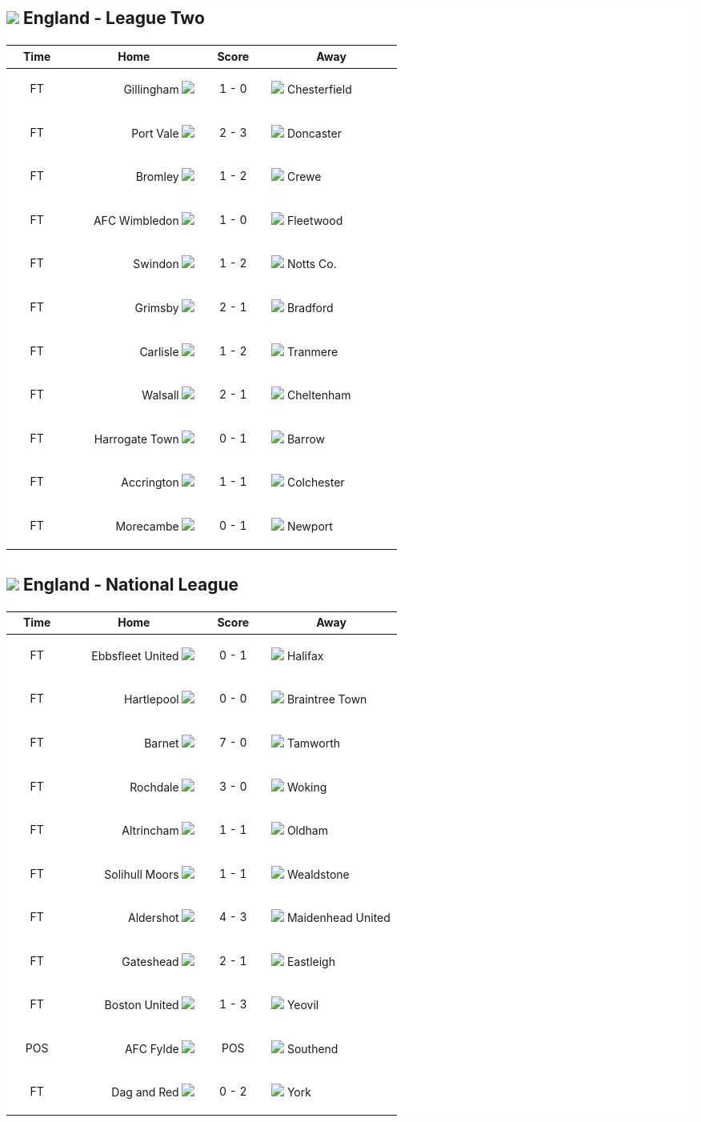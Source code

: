 
## <img src="/static/logos/England-League Two.png" height="25px"> England - League Two

<div align="center">

&emsp;Time&emsp; | &emsp;&emsp;&emsp;&emsp;Home&emsp;&emsp;&emsp;&emsp; | &emsp;Score&emsp; | &emsp;&emsp;&emsp;&emsp;Away&emsp;&emsp;&emsp;&emsp; |
| ------------ | ------------ | ------------ | ------------ |
| <p align="center">FT</p> | <p align="right">Gillingham <img src="/static/logos/Gillingham.png" height="25px"></p> | <p align="center">1 - 0</p> | <p align="left"><img src="/static/logos/Chesterfield.png" height="25px"> Chesterfield</p> |
| <p align="center">FT</p> | <p align="right">Port Vale <img src="/static/logos/Port Vale.png" height="25px"></p> | <p align="center">2 - 3</p> | <p align="left"><img src="/static/logos/Doncaster.png" height="25px"> Doncaster</p> |
| <p align="center">FT</p> | <p align="right">Bromley <img src="/static/logos/Bromley.png" height="25px"></p> | <p align="center">1 - 2</p> | <p align="left"><img src="/static/logos/Crewe.png" height="25px"> Crewe</p> |
| <p align="center">FT</p> | <p align="right">AFC Wimbledon <img src="/static/logos/AFC Wimbledon.png" height="25px"></p> | <p align="center">1 - 0</p> | <p align="left"><img src="/static/logos/Fleetwood.png" height="25px"> Fleetwood</p> |
| <p align="center">FT</p> | <p align="right">Swindon <img src="/static/logos/Swindon.png" height="25px"></p> | <p align="center">1 - 2</p> | <p align="left"><img src="/static/logos/Notts Co..png" height="25px"> Notts Co.</p> |
| <p align="center">FT</p> | <p align="right">Grimsby <img src="/static/logos/Grimsby.png" height="25px"></p> | <p align="center">2 - 1</p> | <p align="left"><img src="/static/logos/Bradford.png" height="25px"> Bradford</p> |
| <p align="center">FT</p> | <p align="right">Carlisle <img src="/static/logos/Carlisle.png" height="25px"></p> | <p align="center">1 - 2</p> | <p align="left"><img src="/static/logos/Tranmere.png" height="25px"> Tranmere</p> |
| <p align="center">FT</p> | <p align="right">Walsall <img src="/static/logos/Walsall.png" height="25px"></p> | <p align="center">2 - 1</p> | <p align="left"><img src="/static/logos/Cheltenham.png" height="25px"> Cheltenham</p> |
| <p align="center">FT</p> | <p align="right">Harrogate Town <img src="/static/logos/Harrogate Town.png" height="25px"></p> | <p align="center">0 - 1</p> | <p align="left"><img src="/static/logos/Barrow.png" height="25px"> Barrow</p> |
| <p align="center">FT</p> | <p align="right">Accrington <img src="/static/logos/Accrington.png" height="25px"></p> | <p align="center">1 - 1</p> | <p align="left"><img src="/static/logos/Colchester.png" height="25px"> Colchester</p> |
| <p align="center">FT</p> | <p align="right">Morecambe <img src="/static/logos/Morecambe.png" height="25px"></p> | <p align="center">0 - 1</p> | <p align="left"><img src="/static/logos/Newport.png" height="25px"> Newport</p> |
</div>


## <img src="/static/logos/England-National League.png" height="25px"> England - National League

<div align="center">

&emsp;Time&emsp; | &emsp;&emsp;&emsp;&emsp;Home&emsp;&emsp;&emsp;&emsp; | &emsp;Score&emsp; | &emsp;&emsp;&emsp;&emsp;Away&emsp;&emsp;&emsp;&emsp; |
| ------------ | ------------ | ------------ | ------------ |
| <p align="center">FT</p> | <p align="right">Ebbsfleet United <img src="/static/logos/Ebbsfleet United.png" height="25px"></p> | <p align="center">0 - 1</p> | <p align="left"><img src="/static/logos/Halifax.png" height="25px"> Halifax</p> |
| <p align="center">FT</p> | <p align="right">Hartlepool <img src="/static/logos/Hartlepool.png" height="25px"></p> | <p align="center">0 - 0</p> | <p align="left"><img src="/static/logos/Braintree Town.png" height="25px"> Braintree Town</p> |
| <p align="center">FT</p> | <p align="right">Barnet <img src="/static/logos/Barnet.png" height="25px"></p> | <p align="center">7 - 0</p> | <p align="left"><img src="/static/logos/Tamworth.png" height="25px"> Tamworth</p> |
| <p align="center">FT</p> | <p align="right">Rochdale <img src="/static/logos/Rochdale.png" height="25px"></p> | <p align="center">3 - 0</p> | <p align="left"><img src="/static/logos/Woking.png" height="25px"> Woking</p> |
| <p align="center">FT</p> | <p align="right">Altrincham <img src="/static/logos/Altrincham.png" height="25px"></p> | <p align="center">1 - 1</p> | <p align="left"><img src="/static/logos/Oldham.png" height="25px"> Oldham</p> |
| <p align="center">FT</p> | <p align="right">Solihull Moors <img src="/static/logos/Solihull Moors.png" height="25px"></p> | <p align="center">1 - 1</p> | <p align="left"><img src="/static/logos/Wealdstone.png" height="25px"> Wealdstone</p> |
| <p align="center">FT</p> | <p align="right">Aldershot <img src="/static/logos/Aldershot.png" height="25px"></p> | <p align="center">4 - 3</p> | <p align="left"><img src="/static/logos/Maidenhead United.png" height="25px"> Maidenhead United</p> |
| <p align="center">FT</p> | <p align="right">Gateshead <img src="/static/logos/Gateshead.png" height="25px"></p> | <p align="center">2 - 1</p> | <p align="left"><img src="/static/logos/Eastleigh.png" height="25px"> Eastleigh</p> |
| <p align="center">FT</p> | <p align="right">Boston United <img src="/static/logos/Boston United.png" height="25px"></p> | <p align="center">1 - 3</p> | <p align="left"><img src="/static/logos/Yeovil.png" height="25px"> Yeovil</p> |
| <p align="center">POS</p> | <p align="right">AFC Fylde <img src="/static/logos/AFC Fylde.png" height="25px"></p> | <p align="center">POS</p> | <p align="left"><img src="/static/logos/Southend.png" height="25px"> Southend</p> |
| <p align="center">FT</p> | <p align="right">Dag and Red <img src="/static/logos/Dag and Red.png" height="25px"></p> | <p align="center">0 - 2</p> | <p align="left"><img src="/static/logos/York.png" height="25px"> York</p> |